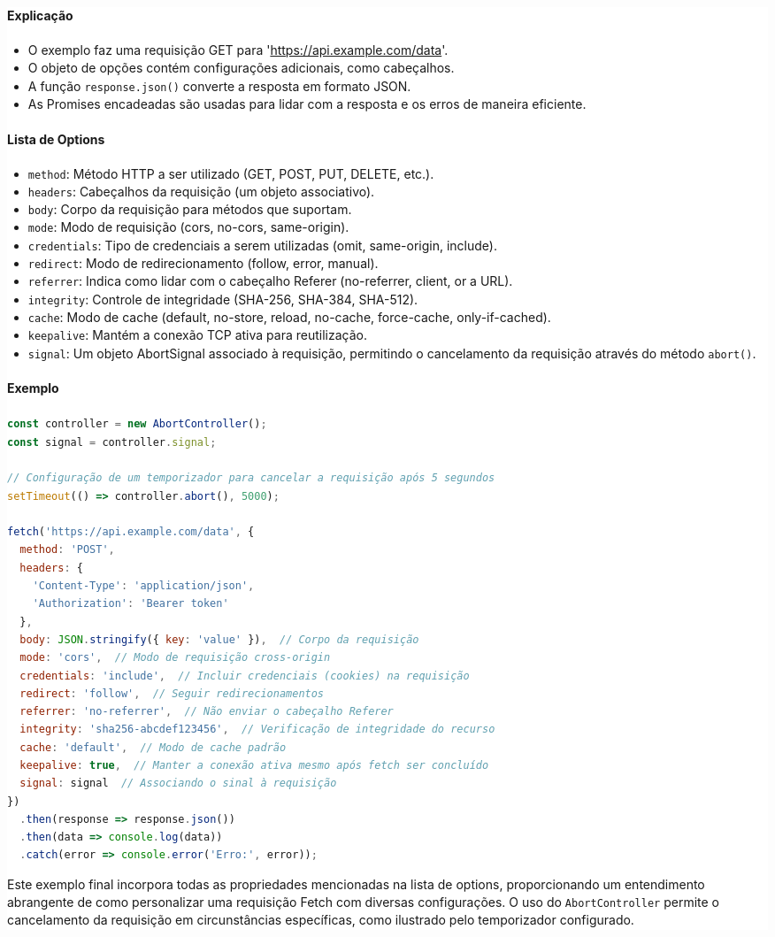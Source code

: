 #### Explicação

- O exemplo faz uma requisição GET para 'https://api.example.com/data'.
- O objeto de opções contém configurações adicionais, como cabeçalhos.
- A função `response.json()` converte a resposta em formato JSON.
- As Promises encadeadas são usadas para lidar com a resposta e os erros de maneira eficiente.

#### Lista de Options

- `method`: Método HTTP a ser utilizado (GET, POST, PUT, DELETE, etc.).
- `headers`: Cabeçalhos da requisição (um objeto associativo).
- `body`: Corpo da requisição para métodos que suportam.
- `mode`: Modo de requisição (cors, no-cors, same-origin).
- `credentials`: Tipo de credenciais a serem utilizadas (omit, same-origin, include).
- `redirect`: Modo de redirecionamento (follow, error, manual).
- `referrer`: Indica como lidar com o cabeçalho Referer (no-referrer, client, or a URL).
- `integrity`: Controle de integridade (SHA-256, SHA-384, SHA-512).
- `cache`: Modo de cache (default, no-store, reload, no-cache, force-cache, only-if-cached).
- `keepalive`: Mantém a conexão TCP ativa para reutilização.
- `signal`: Um objeto AbortSignal associado à requisição, permitindo o cancelamento da requisição através do método `abort()`.

#### Exemplo

```javascript
const controller = new AbortController();
const signal = controller.signal;

// Configuração de um temporizador para cancelar a requisição após 5 segundos
setTimeout(() => controller.abort(), 5000);

fetch('https://api.example.com/data', {
  method: 'POST',
  headers: {
    'Content-Type': 'application/json',
    'Authorization': 'Bearer token'
  },
  body: JSON.stringify({ key: 'value' }),  // Corpo da requisição
  mode: 'cors',  // Modo de requisição cross-origin
  credentials: 'include',  // Incluir credenciais (cookies) na requisição
  redirect: 'follow',  // Seguir redirecionamentos
  referrer: 'no-referrer',  // Não enviar o cabeçalho Referer
  integrity: 'sha256-abcdef123456',  // Verificação de integridade do recurso
  cache: 'default',  // Modo de cache padrão
  keepalive: true,  // Manter a conexão ativa mesmo após fetch ser concluído
  signal: signal  // Associando o sinal à requisição
})
  .then(response => response.json())
  .then(data => console.log(data))
  .catch(error => console.error('Erro:', error));
```

Este exemplo final incorpora todas as propriedades mencionadas na lista de options, proporcionando um entendimento abrangente de como personalizar uma requisição Fetch com diversas configurações. O uso do `AbortController` permite o cancelamento da requisição em circunstâncias específicas, como ilustrado pelo temporizador configurado.
